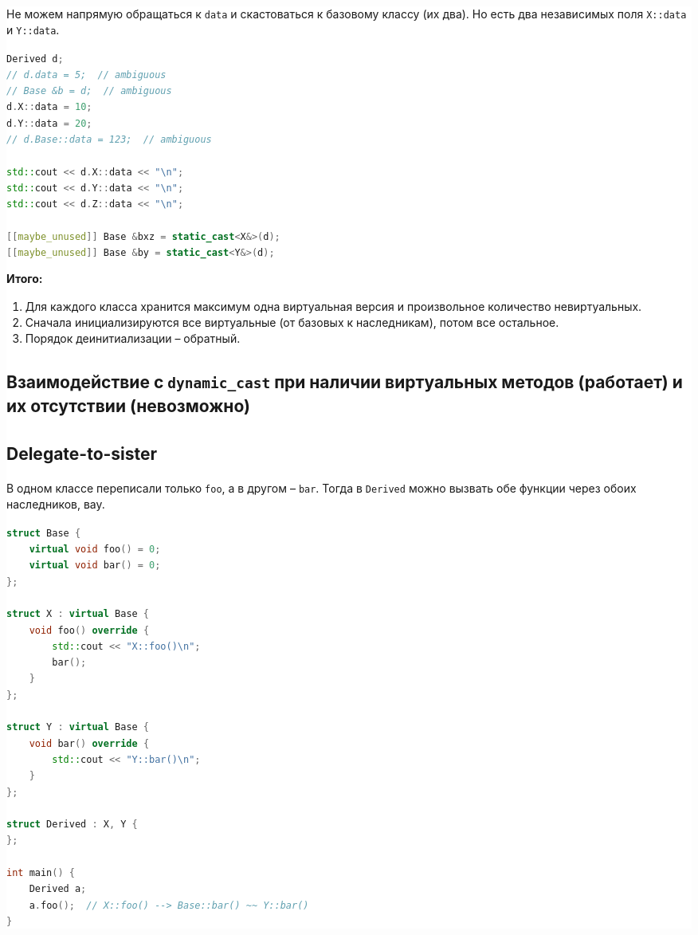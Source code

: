 Не можем напрямую обращаться к `data` и скастоваться к базовому классу (их два). Но есть два независимых поля `X::data`
и `Y::data`.

```c++
Derived d;
// d.data = 5;  // ambiguous
// Base &b = d;  // ambiguous
d.X::data = 10;
d.Y::data = 20;
// d.Base::data = 123;  // ambiguous

std::cout << d.X::data << "\n";
std::cout << d.Y::data << "\n";
std::cout << d.Z::data << "\n";

[[maybe_unused]] Base &bxz = static_cast<X&>(d);
[[maybe_unused]] Base &by = static_cast<Y&>(d);
```

**Итого:**

1. Для каждого класса хранится максимум одна виртуальная версия и произвольное количество невиртуальных.
2. Сначала инициализируются все виртуальные (от базовых к наследникам), потом все остальное.
3. Порядок деинитиализации – обратный.

## Взаимодействие с `dynamic_cast` при наличии виртуальных методов (работает) и их отсутствии (невозможно)

## Delegate-to-sister

В одном классе переписали только `foo`, а в другом – `bar`. Тогда в `Derived` можно вызвать обе функции через обоих
наследников, вау.

```c++
struct Base {
    virtual void foo() = 0;
    virtual void bar() = 0;
};

struct X : virtual Base {
    void foo() override {
        std::cout << "X::foo()\n";
        bar(); 
    }
};

struct Y : virtual Base {
    void bar() override {
        std::cout << "Y::bar()\n";
    }
};

struct Derived : X, Y {
};

int main() {
    Derived a;
    a.foo();  // X::foo() --> Base::bar() ~~ Y::bar()
}
```
